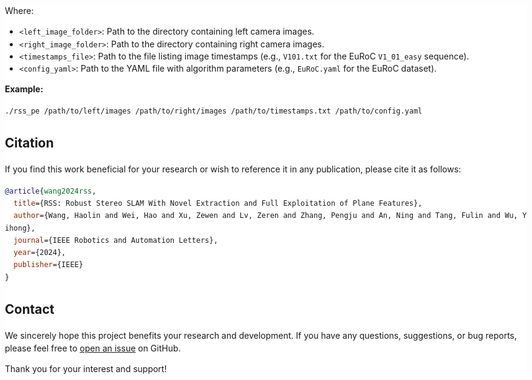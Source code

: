 Where:

- `<left_image_folder>`: Path to the directory containing left camera images.
- `<right_image_folder>`: Path to the directory containing right camera images.
- `<timestamps_file>`: Path to the file listing image timestamps (e.g., `V101.txt` for the EuRoC `V1_01_easy` sequence).
- `<config_yaml>`: Path to the YAML file with algorithm parameters (e.g., `EuRoC.yaml` for the EuRoC dataset).

**Example:**

```bash
./rss_pe /path/to/left/images /path/to/right/images /path/to/timestamps.txt /path/to/config.yaml
```

## Citation

If you find this work beneficial for your research or wish to reference it in any publication, please cite it as follows:

```bibtex
@article{wang2024rss,
  title={RSS: Robust Stereo SLAM With Novel Extraction and Full Exploitation of Plane Features},
  author={Wang, Haolin and Wei, Hao and Xu, Zewen and Lv, Zeren and Zhang, Pengju and An, Ning and Tang, Fulin and Wu, Yihong},
  journal={IEEE Robotics and Automation Letters},
  year={2024},
  publisher={IEEE}
}
```

## Contact

We sincerely hope this project benefits your research and development. If you have any questions, suggestions, or bug reports, please feel free to [open an issue](https://github.com/casia-rvg/RSS_PE/issues) on GitHub.

Thank you for your interest and support!